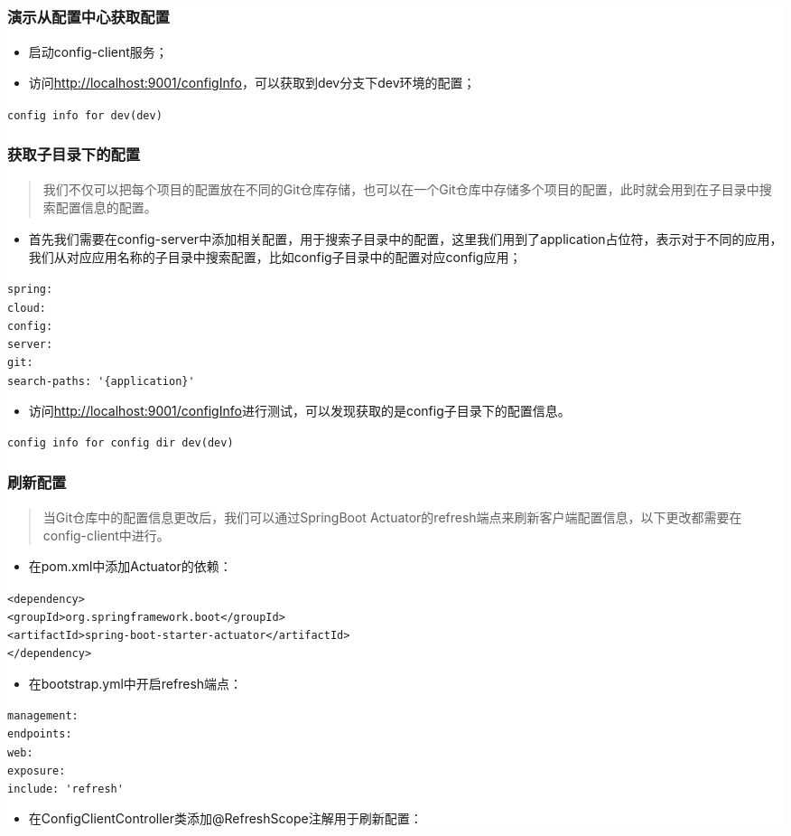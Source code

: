 ### 演示从配置中心获取配置

*   启动config-client服务；
    
*   访问[http://localhost:9001/configInfo](https://link.juejin.cn?target=http%3A%2F%2Flocalhost%3A9001%2FconfigInfo "http://localhost:9001/configInfo")，可以获取到dev分支下dev环境的配置；
    

```
config info for dev(dev)
```

### 获取子目录下的配置

> 我们不仅可以把每个项目的配置放在不同的Git仓库存储，也可以在一个Git仓库中存储多个项目的配置，此时就会用到在子目录中搜索配置信息的配置。

*   首先我们需要在config-server中添加相关配置，用于搜索子目录中的配置，这里我们用到了application占位符，表示对于不同的应用，我们从对应应用名称的子目录中搜索配置，比如config子目录中的配置对应config应用；

```
spring:
cloud:
config:
server:
git:
search-paths: '{application}'
```

*   访问[http://localhost:9001/configInfo](https://link.juejin.cn?target=http%3A%2F%2Flocalhost%3A9001%2FconfigInfo "http://localhost:9001/configInfo")进行测试，可以发现获取的是config子目录下的配置信息。

```
config info for config dir dev(dev)
```

### 刷新配置

> 当Git仓库中的配置信息更改后，我们可以通过SpringBoot Actuator的refresh端点来刷新客户端配置信息，以下更改都需要在config-client中进行。

*   在pom.xml中添加Actuator的依赖：

```
<dependency>
<groupId>org.springframework.boot</groupId>
<artifactId>spring-boot-starter-actuator</artifactId>
</dependency>
```

*   在bootstrap.yml中开启refresh端点：

```
management:
endpoints:
web:
exposure:
include: 'refresh'
```

*   在ConfigClientController类添加@RefreshScope注解用于刷新配置：
